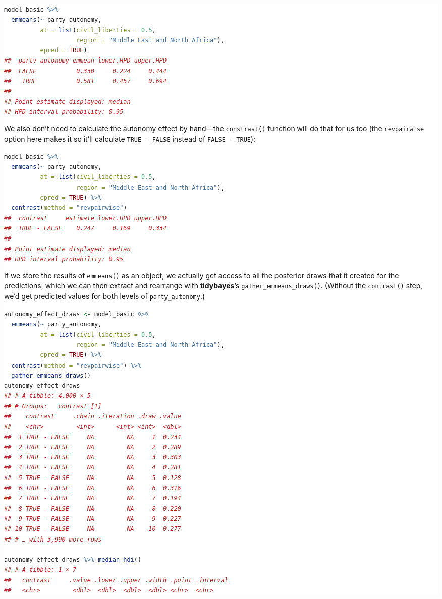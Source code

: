 ``` r
model_basic %>% 
  emmeans(~ party_autonomy,
          at = list(civil_liberties = 0.5,
                    region = "Middle East and North Africa"),
          epred = TRUE)
##  party_autonomy emmean lower.HPD upper.HPD
##  FALSE           0.330     0.224     0.444
##   TRUE           0.581     0.457     0.694
## 
## Point estimate displayed: median 
## HPD interval probability: 0.95
```

We also don’t need to calculate the autonomy effect by hand—the `constrast()` function will do that for us too (the `revpairwise` option here makes it so it’ll calculate `TRUE - FALSE` instead of `FALSE - TRUE`):

``` r
model_basic %>% 
  emmeans(~ party_autonomy,
          at = list(civil_liberties = 0.5,
                    region = "Middle East and North Africa"),
          epred = TRUE) %>% 
  contrast(method = "revpairwise")
##  contrast     estimate lower.HPD upper.HPD
##  TRUE - FALSE    0.247     0.169     0.334
## 
## Point estimate displayed: median 
## HPD interval probability: 0.95
```

If we store the results of `emmeans()` as an object, we actually get access to all the posterior draws that it created for the predictions, which we can then extract and rearrange with **tidybayes**’s `gather_emmeans_draws()`. (Without the `contrast()` step, we’d get predicted values for both levels of `party_autonomy`.)

``` r
autonomy_effect_draws <- model_basic %>% 
  emmeans(~ party_autonomy,
          at = list(civil_liberties = 0.5,
                    region = "Middle East and North Africa"),
          epred = TRUE) %>% 
  contrast(method = "revpairwise") %>% 
  gather_emmeans_draws()
autonomy_effect_draws
## # A tibble: 4,000 × 5
## # Groups:   contrast [1]
##    contrast     .chain .iteration .draw .value
##    <chr>         <int>      <int> <int>  <dbl>
##  1 TRUE - FALSE     NA         NA     1  0.234
##  2 TRUE - FALSE     NA         NA     2  0.289
##  3 TRUE - FALSE     NA         NA     3  0.303
##  4 TRUE - FALSE     NA         NA     4  0.281
##  5 TRUE - FALSE     NA         NA     5  0.128
##  6 TRUE - FALSE     NA         NA     6  0.316
##  7 TRUE - FALSE     NA         NA     7  0.194
##  8 TRUE - FALSE     NA         NA     8  0.220
##  9 TRUE - FALSE     NA         NA     9  0.227
## 10 TRUE - FALSE     NA         NA    10  0.277
## # … with 3,990 more rows

autonomy_effect_draws %>% median_hdi()
## # A tibble: 1 × 7
##   contrast     .value .lower .upper .width .point .interval
##   <chr>         <dbl>  <dbl>  <dbl>  <dbl> <chr>  <chr>    
```